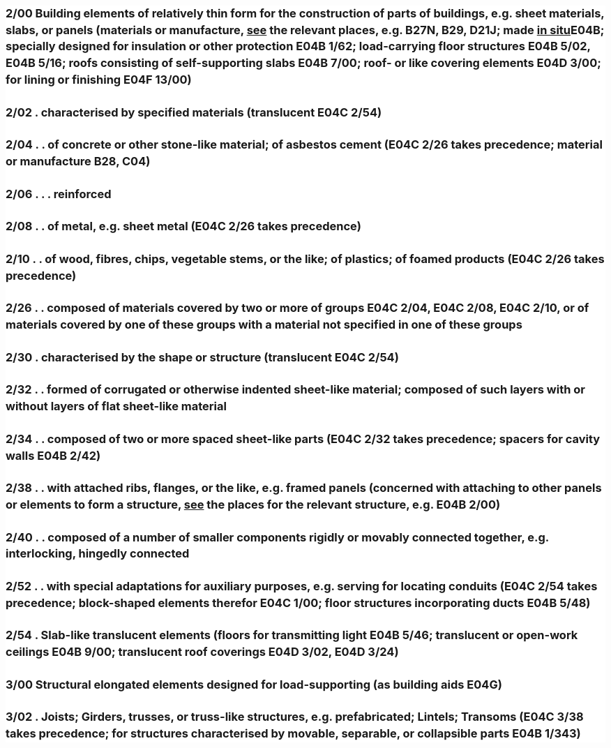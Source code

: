 ### **2/00 Building elements of relatively thin form for the construction of parts of buildings, e.g. sheet materials, slabs, or panels** (materials or manufacture, <u>see</u> the relevant places, e.g. B27N, B29, D21J; made <u>in situ</u>E04B; specially designed for insulation or other protection E04B 1/62; load-carrying floor structures E04B 5/02, E04B 5/16; roofs consisting of self-supporting slabs E04B 7/00; roof- or like covering elements E04D 3/00; for lining or finishing E04F 13/00)
### 2/02 . characterised by specified materials (translucent E04C 2/54)
### 2/04 . . of concrete or other stone-like material; of asbestos cement (E04C 2/26 takes precedence; material or manufacture B28, C04)
### 2/06 . . . reinforced
### 2/08 . . of metal, e.g. sheet metal (E04C 2/26 takes precedence)
### 2/10 . . of wood, fibres, chips, vegetable stems, or the like; of plastics; of foamed products (E04C 2/26 takes precedence)
### 2/26 . . composed of materials covered by two or more of groups E04C 2/04, E04C 2/08, E04C 2/10, or of materials covered by one of these groups with a material not specified in one of these groups
### 2/30 . characterised by the shape or structure (translucent E04C 2/54)
### 2/32 . . formed of corrugated or otherwise indented sheet-like material; composed of such layers with or without layers of flat sheet-like material
### 2/34 . . composed of two or more spaced sheet-like parts (E04C 2/32 takes precedence; spacers for cavity walls E04B 2/42)
### 2/38 . . with attached ribs, flanges, or the like, e.g. framed panels (concerned with attaching to other panels or elements to form a structure, <u>see</u> the places for the relevant structure, e.g. E04B 2/00)
### 2/40 . . composed of a number of smaller components rigidly or movably connected together, e.g. interlocking, hingedly connected
### 2/52 . . with special adaptations for auxiliary purposes, e.g. serving for locating conduits (E04C 2/54 takes precedence; block-shaped elements therefor E04C 1/00; floor structures incorporating ducts E04B 5/48)
### 2/54 . Slab-like translucent elements (floors for transmitting light E04B 5/46; translucent or open-work ceilings E04B 9/00; translucent roof coverings E04D 3/02, E04D 3/24)
### **3/00 Structural elongated elements designed for load-supporting** (as building aids E04G)
### 3/02 . Joists; Girders, trusses, or truss-like structures, e.g. prefabricated; Lintels; Transoms (E04C 3/38 takes precedence; for structures characterised by movable, separable, or collapsible parts E04B 1/343)